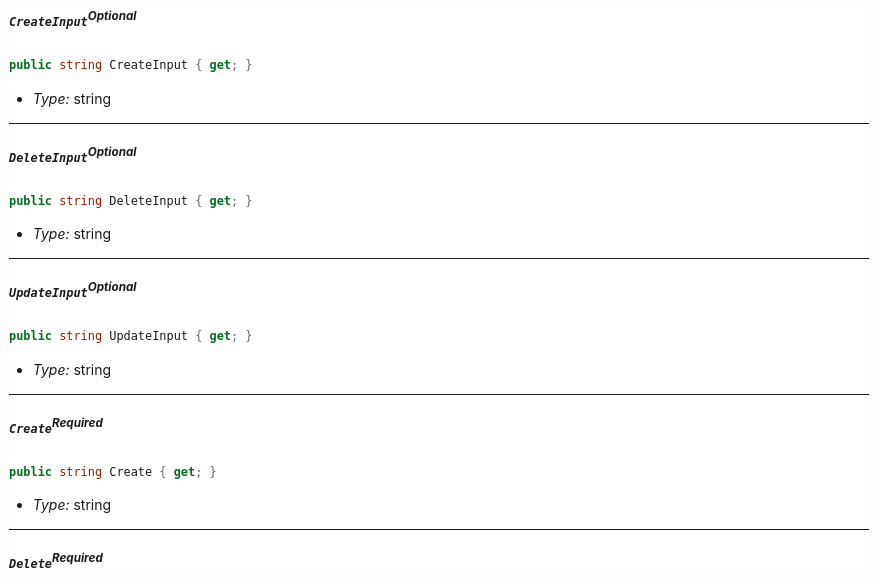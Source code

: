 
##### `CreateInput`<sup>Optional</sup> <a name="CreateInput" id="rhizo-co-terraform-provider-oci.osManagementHubManagementStationSynchronizeMirrorsManagement.OsManagementHubManagementStationSynchronizeMirrorsManagementTimeoutsOutputReference.property.createInput"></a>

```csharp
public string CreateInput { get; }
```

- *Type:* string

---

##### `DeleteInput`<sup>Optional</sup> <a name="DeleteInput" id="rhizo-co-terraform-provider-oci.osManagementHubManagementStationSynchronizeMirrorsManagement.OsManagementHubManagementStationSynchronizeMirrorsManagementTimeoutsOutputReference.property.deleteInput"></a>

```csharp
public string DeleteInput { get; }
```

- *Type:* string

---

##### `UpdateInput`<sup>Optional</sup> <a name="UpdateInput" id="rhizo-co-terraform-provider-oci.osManagementHubManagementStationSynchronizeMirrorsManagement.OsManagementHubManagementStationSynchronizeMirrorsManagementTimeoutsOutputReference.property.updateInput"></a>

```csharp
public string UpdateInput { get; }
```

- *Type:* string

---

##### `Create`<sup>Required</sup> <a name="Create" id="rhizo-co-terraform-provider-oci.osManagementHubManagementStationSynchronizeMirrorsManagement.OsManagementHubManagementStationSynchronizeMirrorsManagementTimeoutsOutputReference.property.create"></a>

```csharp
public string Create { get; }
```

- *Type:* string

---

##### `Delete`<sup>Required</sup> <a name="Delete" id="rhizo-co-terraform-provider-oci.osManagementHubManagementStationSynchronizeMirrorsManagement.OsManagementHubManagementStationSynchronizeMirrorsManagementTimeoutsOutputReference.property.delete"></a>
